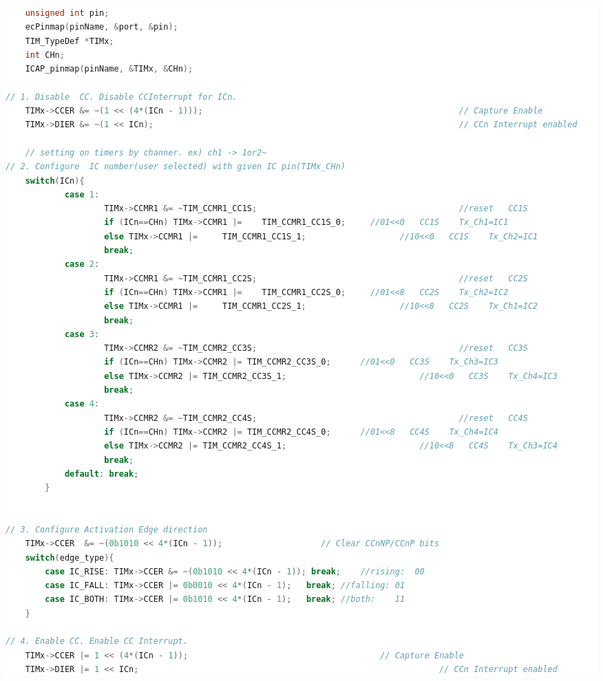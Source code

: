 ```c
	unsigned int pin;	
	ecPinmap(pinName, &port, &pin);	
	TIM_TypeDef *TIMx;
	int CHn;		
	ICAP_pinmap(pinName, &TIMx, &CHn);

// 1. Disable  CC. Disable CCInterrupt for ICn. 
	TIMx->CCER &= ~(1 << (4*(ICn - 1))); 													// Capture Enable
	TIMx->DIER &= ~(1 << ICn); 																// CCn Interrupt enabled	
	
	// setting on timers by channer. ex) ch1 -> 1or2~
// 2. Configure  IC number(user selected) with given IC pin(TIMx_CHn)
	switch(ICn){
			case 1:
					TIMx->CCMR1 &= ~TIM_CCMR1_CC1S;											//reset   CC1S
					if (ICn==CHn) TIMx->CCMR1 |= 	TIM_CCMR1_CC1S_0;     //01<<0   CC1S    Tx_Ch1=IC1
					else TIMx->CCMR1 |= 	TIM_CCMR1_CC1S_1;      				//10<<0   CC1S    Tx_Ch2=IC1
					break;
			case 2:
					TIMx->CCMR1 &= ~TIM_CCMR1_CC2S;											//reset   CC2S
					if (ICn==CHn) TIMx->CCMR1 |= 	TIM_CCMR1_CC2S_0;     //01<<8   CC2S    Tx_Ch2=IC2
					else TIMx->CCMR1 |= 	TIM_CCMR1_CC2S_1;      				//10<<8   CC2S    Tx_Ch1=IC2
					break;
			case 3:
					TIMx->CCMR2 &= ~TIM_CCMR2_CC3S;											//reset   CC3S
					if (ICn==CHn) TIMx->CCMR2 |= TIM_CCMR2_CC3S_0;	    //01<<0   CC3S    Tx_Ch3=IC3
					else TIMx->CCMR2 |= TIM_CCMR2_CC3S_1;			     			//10<<0   CC3S    Tx_Ch4=IC3
					break;
			case 4:
					TIMx->CCMR2 &= ~TIM_CCMR2_CC4S;											//reset   CC4S
					if (ICn==CHn) TIMx->CCMR2 |= TIM_CCMR2_CC4S_0;	   	//01<<8   CC4S    Tx_Ch4=IC4
					else TIMx->CCMR2 |= TIM_CCMR2_CC4S_1;	     					//10<<8   CC4S    Tx_Ch3=IC4
					break;
			default: break;
		}


// 3. Configure Activation Edge direction
	TIMx->CCER  &= ~(0b1010 << 4*(ICn - 1));  					// Clear CCnNP/CCnP bits
	switch(edge_type){
		case IC_RISE: TIMx->CCER &= ~(0b1010 << 4*(ICn - 1)); break; 	//rising:  00
		case IC_FALL: TIMx->CCER |= 0b0010 << 4*(ICn - 1);	 break; //falling: 01
		case IC_BOTH: TIMx->CCER |= 0b1010 << 4*(ICn - 1);	 break; //both:    11
	}
	
// 4. Enable CC. Enable CC Interrupt. 
	TIMx->CCER |= 1 << (4*(ICn - 1)); 										// Capture Enable
	TIMx->DIER |= 1 << ICn; 															// CCn Interrupt enabled	
```